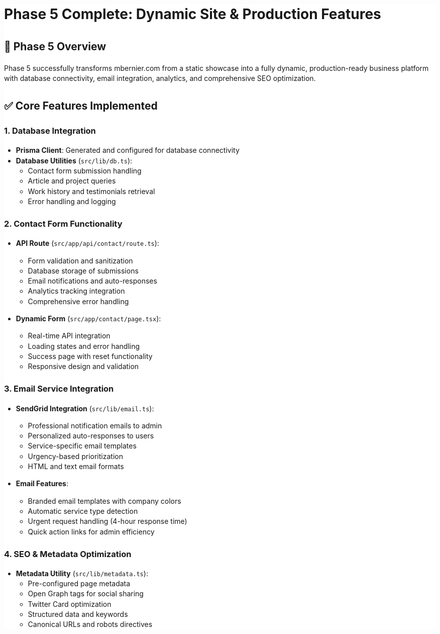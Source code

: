 # Phase 5 Complete: Dynamic Site & Production Features

## 🎯 Phase 5 Overview
Phase 5 successfully transforms mbernier.com from a static showcase into a fully dynamic, production-ready business platform with database connectivity, email integration, analytics, and comprehensive SEO optimization.

## ✅ Core Features Implemented

### 1. Database Integration
- **Prisma Client**: Generated and configured for database connectivity
- **Database Utilities** (`src/lib/db.ts`): 
  - Contact form submission handling
  - Article and project queries
  - Work history and testimonials retrieval
  - Error handling and logging

### 2. Contact Form Functionality
- **API Route** (`src/app/api/contact/route.ts`):
  - Form validation and sanitization
  - Database storage of submissions
  - Email notifications and auto-responses
  - Analytics tracking integration
  - Comprehensive error handling

- **Dynamic Form** (`src/app/contact/page.tsx`):
  - Real-time API integration
  - Loading states and error handling
  - Success page with reset functionality
  - Responsive design and validation

### 3. Email Service Integration
- **SendGrid Integration** (`src/lib/email.ts`):
  - Professional notification emails to admin
  - Personalized auto-responses to users
  - Service-specific email templates
  - Urgency-based prioritization
  - HTML and text email formats

- **Email Features**:
  - Branded email templates with company colors
  - Automatic service type detection
  - Urgent request handling (4-hour response time)
  - Quick action links for admin efficiency

### 4. SEO & Metadata Optimization
- **Metadata Utility** (`src/lib/metadata.ts`):
  - Pre-configured page metadata
  - Open Graph tags for social sharing
  - Twitter Card optimization
  - Structured data and keywords
  - Canonical URLs and robots directives
